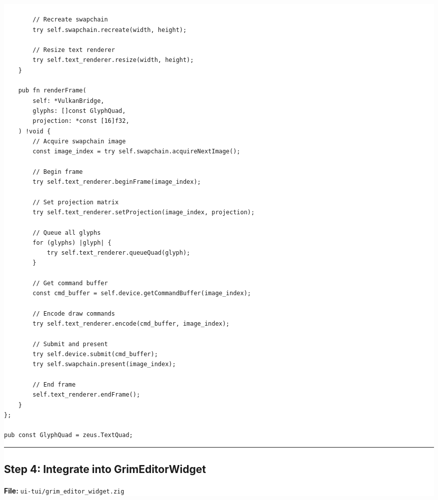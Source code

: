 ```zig

        // Recreate swapchain
        try self.swapchain.recreate(width, height);

        // Resize text renderer
        try self.text_renderer.resize(width, height);
    }

    pub fn renderFrame(
        self: *VulkanBridge,
        glyphs: []const GlyphQuad,
        projection: *const [16]f32,
    ) !void {
        // Acquire swapchain image
        const image_index = try self.swapchain.acquireNextImage();

        // Begin frame
        try self.text_renderer.beginFrame(image_index);

        // Set projection matrix
        try self.text_renderer.setProjection(image_index, projection);

        // Queue all glyphs
        for (glyphs) |glyph| {
            try self.text_renderer.queueQuad(glyph);
        }

        // Get command buffer
        const cmd_buffer = self.device.getCommandBuffer(image_index);

        // Encode draw commands
        try self.text_renderer.encode(cmd_buffer, image_index);

        // Submit and present
        try self.device.submit(cmd_buffer);
        try self.swapchain.present(image_index);

        // End frame
        self.text_renderer.endFrame();
    }
};

pub const GlyphQuad = zeus.TextQuad;
```

---

## Step 4: Integrate into GrimEditorWidget

**File:** `ui-tui/grim_editor_widget.zig`
